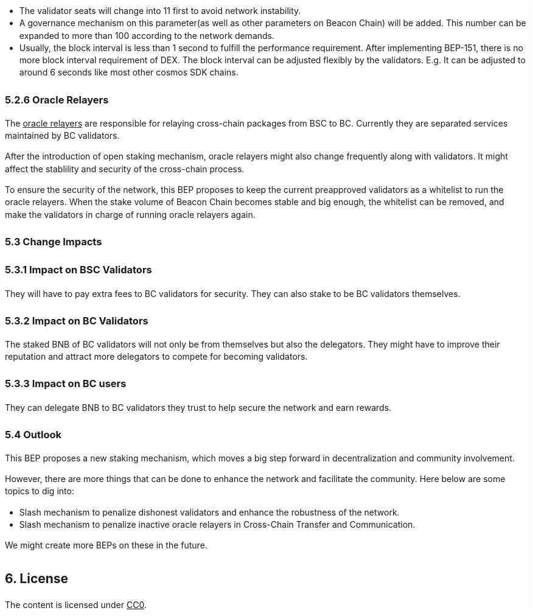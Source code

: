 - The validator seats will change into 11 first to avoid network instability.
- A governance mechanism on this parameter(as well as other parameters on Beacon Chain) will be added. This number can be expanded to more than 100 according to the network demands.
- Usually, the block interval is less than 1 second to fulfill the performance requirement. After implementing BEP-151, there is no more block interval requirement of DEX. The block interval can be adjusted flexibly by the validators. E.g. It can be adjusted to around 6 seconds like most other cosmos SDK chains.

### 5.2.6 Oracle Relayers

The [oracle relayers](https://docs.bnbchain.org/docs/learn/oracle-relayer) are responsible for relaying cross-chain packages from BSC to BC. Currently they are separated services maintained by BC validators.

After the introduction of open staking mechanism, oracle relayers might also change frequently along with validators. It might affect the stablility and security of the cross-chain process.

To ensure the security of the network, this BEP proposes to keep the current preapproved validators as a whitelist to run the oracle relayers. When the stake volume of Beacon Chain becomes stable and big enough, the whitelist can be removed, and make the validators in charge of running oracle relayers again.

### 5.3 Change Impacts

### 5.3.1 Impact on BSC Validators

They will have to pay extra fees to BC validators for security. They can also stake to be BC validators themselves.

### 5.3.2 Impact on BC Validators

The staked BNB of BC validators will not only be from themselves but also the delegators. They might have to improve their reputation and attract more delegators to compete for becoming validators.

### 5.3.3 Impact on BC users

They can delegate BNB to BC validators they trust to help secure the network and earn rewards.

### 5.4 Outlook

This BEP proposes a new staking mechanism, which moves a big step forward in decentralization and community involvement.

However, there are more things that can be done to enhance the network and facilitate the community. Here below are some topics to dig into:

- Slash mechanism to penalize dishonest validators and enhance the robustness of the network.
- Slash mechanism to penalize inactive oracle relayers in Cross-Chain Transfer and Communication.

We might create more BEPs on these in the future.

## 6. License

The content is licensed under [CC0](https://creativecommons.org/publicdomain/zero/1.0/).

